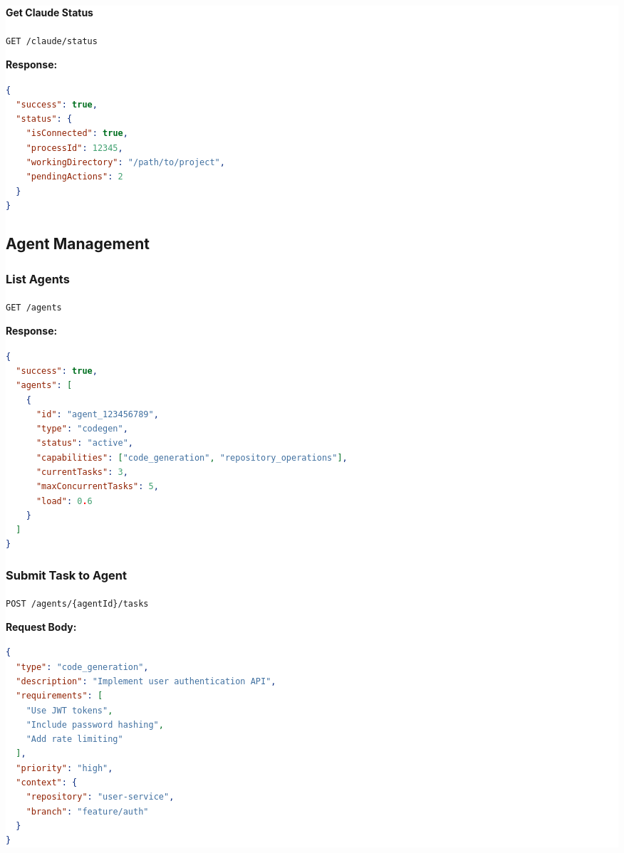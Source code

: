 #### Get Claude Status

```http
GET /claude/status
```

**Response:**
```json
{
  "success": true,
  "status": {
    "isConnected": true,
    "processId": 12345,
    "workingDirectory": "/path/to/project",
    "pendingActions": 2
  }
}
```

## Agent Management

### List Agents

```http
GET /agents
```

**Response:**
```json
{
  "success": true,
  "agents": [
    {
      "id": "agent_123456789",
      "type": "codegen",
      "status": "active",
      "capabilities": ["code_generation", "repository_operations"],
      "currentTasks": 3,
      "maxConcurrentTasks": 5,
      "load": 0.6
    }
  ]
}
```

### Submit Task to Agent

```http
POST /agents/{agentId}/tasks
```

**Request Body:**
```json
{
  "type": "code_generation",
  "description": "Implement user authentication API",
  "requirements": [
    "Use JWT tokens",
    "Include password hashing",
    "Add rate limiting"
  ],
  "priority": "high",
  "context": {
    "repository": "user-service",
    "branch": "feature/auth"
  }
}
```